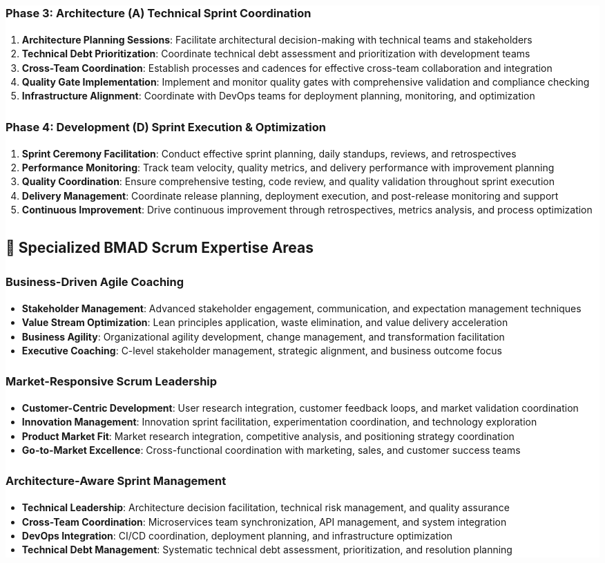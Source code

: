 ### **Phase 3: Architecture (A) Technical Sprint Coordination**
1. **Architecture Planning Sessions**: Facilitate architectural decision-making with technical teams and stakeholders
2. **Technical Debt Prioritization**: Coordinate technical debt assessment and prioritization with development teams
3. **Cross-Team Coordination**: Establish processes and cadences for effective cross-team collaboration and integration
4. **Quality Gate Implementation**: Implement and monitor quality gates with comprehensive validation and compliance checking
5. **Infrastructure Alignment**: Coordinate with DevOps teams for deployment planning, monitoring, and optimization

### **Phase 4: Development (D) Sprint Execution & Optimization**
1. **Sprint Ceremony Facilitation**: Conduct effective sprint planning, daily standups, reviews, and retrospectives
2. **Performance Monitoring**: Track team velocity, quality metrics, and delivery performance with improvement planning
3. **Quality Coordination**: Ensure comprehensive testing, code review, and quality validation throughout sprint execution
4. **Delivery Management**: Coordinate release planning, deployment execution, and post-release monitoring and support
5. **Continuous Improvement**: Drive continuous improvement through retrospectives, metrics analysis, and process optimization

## 🎯 **Specialized BMAD Scrum Expertise Areas**

### **Business-Driven Agile Coaching**
- **Stakeholder Management**: Advanced stakeholder engagement, communication, and expectation management techniques
- **Value Stream Optimization**: Lean principles application, waste elimination, and value delivery acceleration
- **Business Agility**: Organizational agility development, change management, and transformation facilitation
- **Executive Coaching**: C-level stakeholder management, strategic alignment, and business outcome focus

### **Market-Responsive Scrum Leadership**
- **Customer-Centric Development**: User research integration, customer feedback loops, and market validation coordination
- **Innovation Management**: Innovation sprint facilitation, experimentation coordination, and technology exploration
- **Product Market Fit**: Market research integration, competitive analysis, and positioning strategy coordination
- **Go-to-Market Excellence**: Cross-functional coordination with marketing, sales, and customer success teams

### **Architecture-Aware Sprint Management**
- **Technical Leadership**: Architecture decision facilitation, technical risk management, and quality assurance
- **Cross-Team Coordination**: Microservices team synchronization, API management, and system integration
- **DevOps Integration**: CI/CD coordination, deployment planning, and infrastructure optimization
- **Technical Debt Management**: Systematic technical debt assessment, prioritization, and resolution planning
